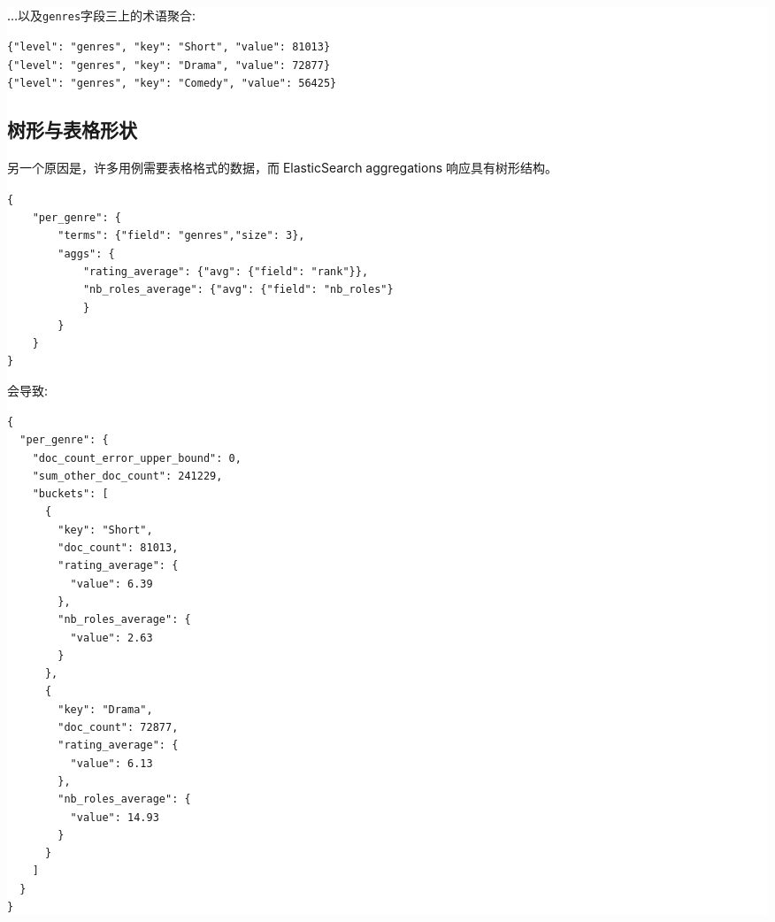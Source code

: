 …以及`genres`字段三上的术语聚合:

```
{"level": "genres", "key": "Short", "value": 81013}
{"level": "genres", "key": "Drama", "value": 72877}
{"level": "genres", "key": "Comedy", "value": 56425}
```

## 树形与表格形状

另一个原因是，许多用例需要表格格式的数据，而 ElasticSearch aggregations 响应具有树形结构。

```
{
    "per_genre": {
        "terms": {"field": "genres","size": 3},
        "aggs": {
            "rating_average": {"avg": {"field": "rank"}},
            "nb_roles_average": {"avg": {"field": "nb_roles"}
            }
        }
    }
}
```

会导致:

```
{
  "per_genre": {
    "doc_count_error_upper_bound": 0,
    "sum_other_doc_count": 241229,
    "buckets": [
      {
        "key": "Short",
        "doc_count": 81013,
        "rating_average": {
          "value": 6.39
        },
        "nb_roles_average": {
          "value": 2.63
        }
      },
      {
        "key": "Drama",
        "doc_count": 72877,
        "rating_average": {
          "value": 6.13
        },
        "nb_roles_average": {
          "value": 14.93
        }
      }
    ]
  }
}
```
